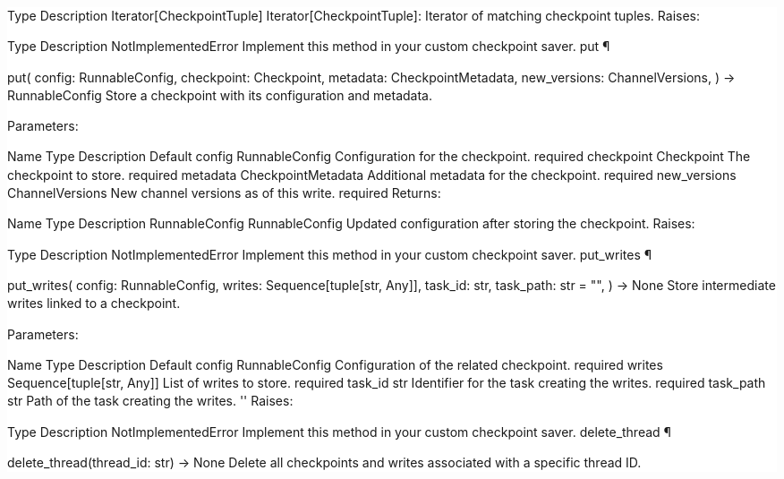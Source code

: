 Type Description
Iterator[CheckpointTuple] Iterator[CheckpointTuple]: Iterator of matching checkpoint tuples.
Raises:

Type Description
NotImplementedError Implement this method in your custom checkpoint saver.
put ¶

put(
config: RunnableConfig,
checkpoint: Checkpoint,
metadata: CheckpointMetadata,
new_versions: ChannelVersions,
) -> RunnableConfig
Store a checkpoint with its configuration and metadata.

Parameters:

Name Type Description Default
config RunnableConfig Configuration for the checkpoint. required
checkpoint Checkpoint The checkpoint to store. required
metadata CheckpointMetadata Additional metadata for the checkpoint. required
new_versions ChannelVersions New channel versions as of this write. required
Returns:

Name Type Description
RunnableConfig RunnableConfig Updated configuration after storing the checkpoint.
Raises:

Type Description
NotImplementedError Implement this method in your custom checkpoint saver.
put_writes ¶

put_writes(
config: RunnableConfig,
writes: Sequence[tuple[str, Any]],
task_id: str,
task_path: str = "",
) -> None
Store intermediate writes linked to a checkpoint.

Parameters:

Name Type Description Default
config RunnableConfig Configuration of the related checkpoint. required
writes Sequence[tuple[str, Any]] List of writes to store. required
task_id str Identifier for the task creating the writes. required
task_path str Path of the task creating the writes. ''
Raises:

Type Description
NotImplementedError Implement this method in your custom checkpoint saver.
delete_thread ¶

delete_thread(thread_id: str) -> None
Delete all checkpoints and writes associated with a specific thread ID.

